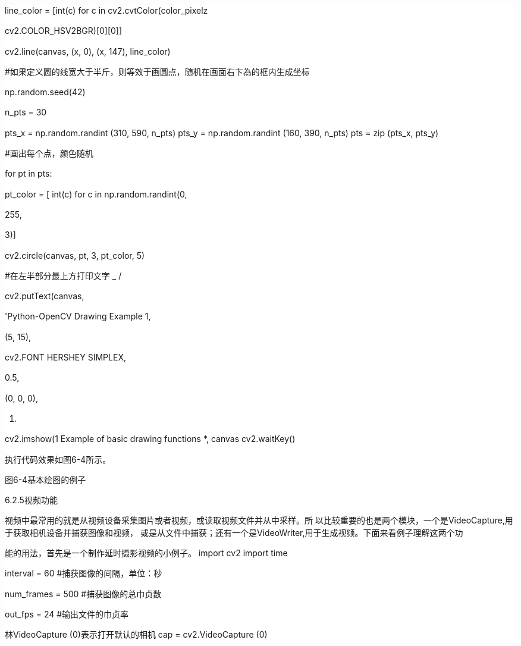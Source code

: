 line_color =    [int(c) for c in cv2.cvtColor(color_pixelz

cv2.COLOR_HSV2BGR)[0][0]]

cv2.line(canvas, (x,    0),    (x,    147), line_color)

\#如果定义圆的线宽大于半斤，则等效于画圆点，随机在画面右卞為的框内生成坐标

np.random.seed(42)

n_pts = 30

pts_x = np.random.randint (310, 590, n_pts) pts_y = np.random.randint (160, 390, n_pts) pts = zip (pts_x, pts_y)

\#画出每个点，颜色随机

for pt in pts:

pt_color =    [ int(c) for c in np.random.randint(0,

255,

3)]

cv2.circle(canvas, pt, 3, pt_color, 5)

\#在左半部分最上方打印文字    _    /

cv2.putText(canvas,

'Python-OpenCV Drawing Example 1,

(5,    15),

cv2.FONT HERSHEY SIMPLEX,

0.5,

(0, 0, 0),

1)

cv2.imshow(1 Example of basic drawing functions *, canvas cv2.waitKey()

执行代码效果如图6-4所示。



图6-4基本绘图的例子

6.2.5视频功能

视频中最常用的就是从视频设备采集图片或者视频，或读取视频文件并从中采样。所 以比较重要的也是两个模块，一个是VideoCapture,用于获取相机设备并捕获图像和视频， 或是从文件中捕获；还有一个是VideoWriter,用于生成视频。下面来看例子理解这两个功

能的用法，首先是一个制作延时摄影视频的小例子。 import cv2 import time

interval = 60    #捕获图像的间隔，单位：秒

num_frames =    500    #捕获图像的总巾贞数

out_fps =    24    #输出文件的巾贞率

林VideoCapture (0)表示打开默认的相机 cap = cv2.VideoCapture (0)
